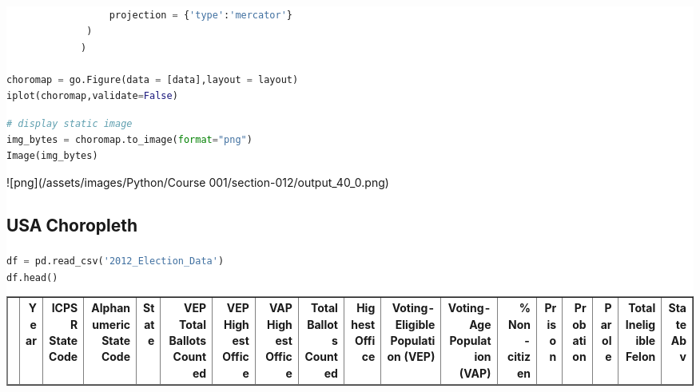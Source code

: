 ```python
                  projection = {'type':'mercator'}
              )
             )

choromap = go.Figure(data = [data],layout = layout)
iplot(choromap,validate=False)
```


```python
# display static image
img_bytes = choromap.to_image(format="png")
Image(img_bytes)
```




![png](/assets/images/Python/Course 001/section-012/output_40_0.png)



## USA Choropleth


```python
df = pd.read_csv('2012_Election_Data')
df.head()
```




<div>
<style scoped>
    .dataframe tbody tr th:only-of-type {
        vertical-align: middle;
    }

    .dataframe tbody tr th {
        vertical-align: top;
    }

    .dataframe thead th {
        text-align: right;
    }
</style>
<table border="1" class="dataframe">
  <thead>
    <tr style="text-align: right;">
      <th></th>
      <th>Year</th>
      <th>ICPSR State Code</th>
      <th>Alphanumeric State Code</th>
      <th>State</th>
      <th>VEP Total Ballots Counted</th>
      <th>VEP Highest Office</th>
      <th>VAP Highest Office</th>
      <th>Total Ballots Counted</th>
      <th>Highest Office</th>
      <th>Voting-Eligible Population (VEP)</th>
      <th>Voting-Age Population (VAP)</th>
      <th>% Non-citizen</th>
      <th>Prison</th>
      <th>Probation</th>
      <th>Parole</th>
      <th>Total Ineligible Felon</th>
      <th>State Abv</th>
    </tr>
  </thead>